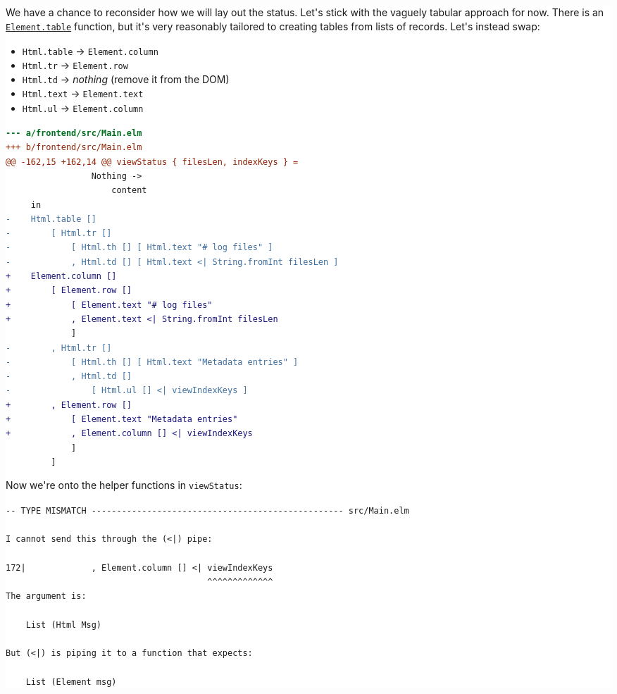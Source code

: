 We have a chance to reconsider how we will lay out the status.
Let's stick with the vaguely tabular approach for now.
There is an [`Element.table`](https://package.elm-lang.org/packages/mdgriffith/elm-ui/latest/Element#table) function, but it's very reasonably tailored to creating tables from lists of records.
Let's instead swap:

- `Html.table` -> `Element.column`
- `Html.tr` -> `Element.row`
- `Html.td` -> *nothing* (remove it from the DOM)
- `Html.text` -> `Element.text`
- `Html.ul` -> `Element.column`

```diff
--- a/frontend/src/Main.elm
+++ b/frontend/src/Main.elm
@@ -162,15 +162,14 @@ viewStatus { filesLen, indexKeys } =
                 Nothing ->
                     content
     in
-    Html.table []
-        [ Html.tr []
-            [ Html.th [] [ Html.text "# log files" ]
-            , Html.td [] [ Html.text <| String.fromInt filesLen ]
+    Element.column []
+        [ Element.row []
+            [ Element.text "# log files"
+            , Element.text <| String.fromInt filesLen
             ]
-        , Html.tr []
-            [ Html.th [] [ Html.text "Metadata entries" ]
-            , Html.td []
-                [ Html.ul [] <| viewIndexKeys ]
+        , Element.row []
+            [ Element.text "Metadata entries"
+            , Element.column [] <| viewIndexKeys
             ]
         ]

```

Now we're onto the helper functions in `viewStatus`:

```
-- TYPE MISMATCH -------------------------------------------------- src/Main.elm

I cannot send this through the (<|) pipe:

172|             , Element.column [] <| viewIndexKeys
                                        ^^^^^^^^^^^^^
The argument is:

    List (Html Msg)

But (<|) is piping it to a function that expects:

    List (Element msg)
```

